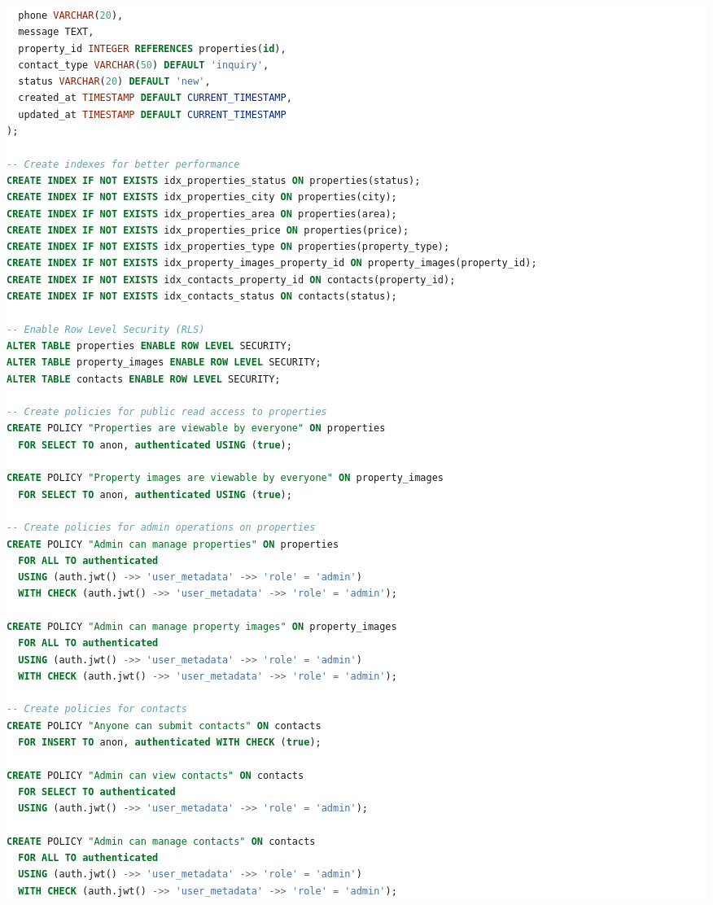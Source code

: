 ```sql
  phone VARCHAR(20),
  message TEXT,
  property_id INTEGER REFERENCES properties(id),
  contact_type VARCHAR(50) DEFAULT 'inquiry',
  status VARCHAR(20) DEFAULT 'new',
  created_at TIMESTAMP DEFAULT CURRENT_TIMESTAMP,
  updated_at TIMESTAMP DEFAULT CURRENT_TIMESTAMP
);

-- Create indexes for better performance
CREATE INDEX IF NOT EXISTS idx_properties_status ON properties(status);
CREATE INDEX IF NOT EXISTS idx_properties_city ON properties(city);
CREATE INDEX IF NOT EXISTS idx_properties_area ON properties(area);
CREATE INDEX IF NOT EXISTS idx_properties_price ON properties(price);
CREATE INDEX IF NOT EXISTS idx_properties_type ON properties(property_type);
CREATE INDEX IF NOT EXISTS idx_property_images_property_id ON property_images(property_id);
CREATE INDEX IF NOT EXISTS idx_contacts_property_id ON contacts(property_id);
CREATE INDEX IF NOT EXISTS idx_contacts_status ON contacts(status);

-- Enable Row Level Security (RLS)
ALTER TABLE properties ENABLE ROW LEVEL SECURITY;
ALTER TABLE property_images ENABLE ROW LEVEL SECURITY;
ALTER TABLE contacts ENABLE ROW LEVEL SECURITY;

-- Create policies for public read access to properties
CREATE POLICY "Properties are viewable by everyone" ON properties
  FOR SELECT TO anon, authenticated USING (true);

CREATE POLICY "Property images are viewable by everyone" ON property_images
  FOR SELECT TO anon, authenticated USING (true);

-- Create policies for admin operations on properties
CREATE POLICY "Admin can manage properties" ON properties
  FOR ALL TO authenticated
  USING (auth.jwt() ->> 'user_metadata' ->> 'role' = 'admin')
  WITH CHECK (auth.jwt() ->> 'user_metadata' ->> 'role' = 'admin');

CREATE POLICY "Admin can manage property images" ON property_images
  FOR ALL TO authenticated
  USING (auth.jwt() ->> 'user_metadata' ->> 'role' = 'admin')
  WITH CHECK (auth.jwt() ->> 'user_metadata' ->> 'role' = 'admin');

-- Create policies for contacts
CREATE POLICY "Anyone can submit contacts" ON contacts
  FOR INSERT TO anon, authenticated WITH CHECK (true);

CREATE POLICY "Admin can view contacts" ON contacts
  FOR SELECT TO authenticated
  USING (auth.jwt() ->> 'user_metadata' ->> 'role' = 'admin');

CREATE POLICY "Admin can manage contacts" ON contacts
  FOR ALL TO authenticated
  USING (auth.jwt() ->> 'user_metadata' ->> 'role' = 'admin')
  WITH CHECK (auth.jwt() ->> 'user_metadata' ->> 'role' = 'admin');
```
